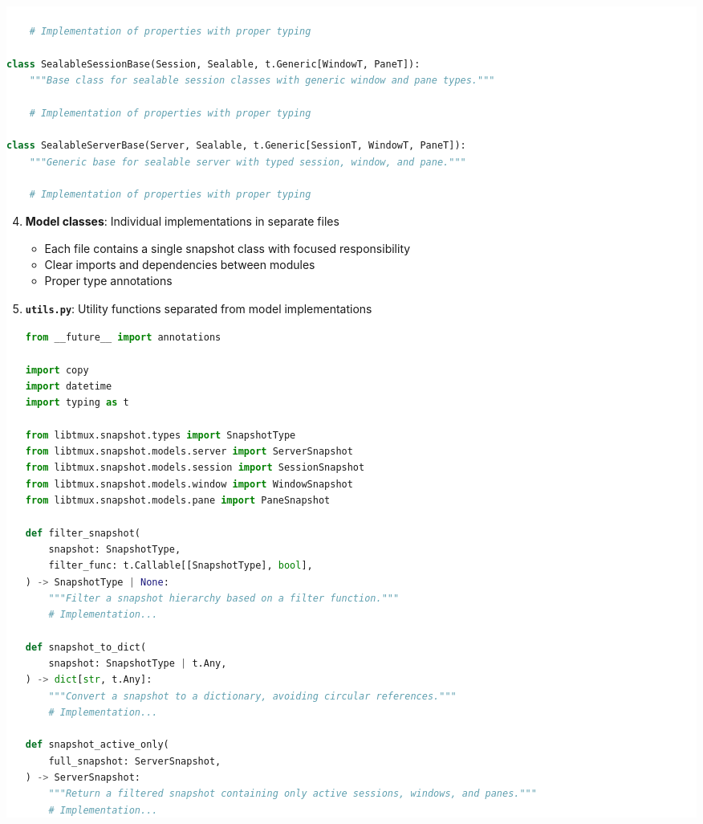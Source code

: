    ```python
       
       # Implementation of properties with proper typing
       
   class SealableSessionBase(Session, Sealable, t.Generic[WindowT, PaneT]):
       """Base class for sealable session classes with generic window and pane types."""
       
       # Implementation of properties with proper typing
   
   class SealableServerBase(Server, Sealable, t.Generic[SessionT, WindowT, PaneT]):
       """Generic base for sealable server with typed session, window, and pane."""
       
       # Implementation of properties with proper typing
   ```

4. **Model classes**: Individual implementations in separate files
   - Each file contains a single snapshot class with focused responsibility
   - Clear imports and dependencies between modules
   - Proper type annotations

5. **`utils.py`**: Utility functions separated from model implementations
   ```python
   from __future__ import annotations
   
   import copy
   import datetime
   import typing as t
   
   from libtmux.snapshot.types import SnapshotType
   from libtmux.snapshot.models.server import ServerSnapshot
   from libtmux.snapshot.models.session import SessionSnapshot
   from libtmux.snapshot.models.window import WindowSnapshot
   from libtmux.snapshot.models.pane import PaneSnapshot
   
   def filter_snapshot(
       snapshot: SnapshotType,
       filter_func: t.Callable[[SnapshotType], bool],
   ) -> SnapshotType | None:
       """Filter a snapshot hierarchy based on a filter function."""
       # Implementation...
   
   def snapshot_to_dict(
       snapshot: SnapshotType | t.Any,
   ) -> dict[str, t.Any]:
       """Convert a snapshot to a dictionary, avoiding circular references."""
       # Implementation...
   
   def snapshot_active_only(
       full_snapshot: ServerSnapshot,
   ) -> ServerSnapshot:
       """Return a filtered snapshot containing only active sessions, windows, and panes."""
       # Implementation...
   ```
